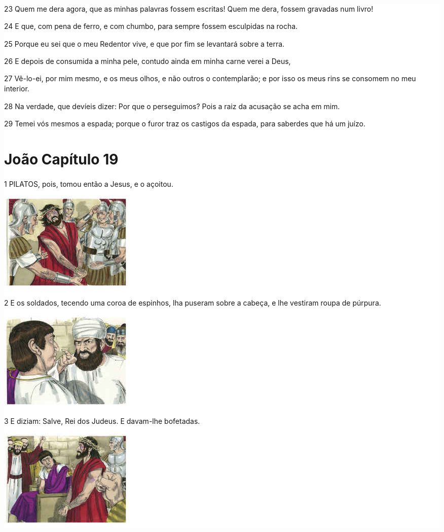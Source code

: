 23	Quem me dera agora, que as minhas palavras fossem escritas! Quem me dera, fossem gravadas num livro!

24	E que, com pena de ferro, e com chumbo, para sempre fossem esculpidas na rocha.

25	Porque eu sei que o meu Redentor vive, e que por fim se levantará sobre a terra.

26	E depois de consumida a minha pele, contudo ainda em minha carne verei a Deus,

27	Vê-lo-ei, por mim mesmo, e os meus olhos, e não outros o contemplarão; e por isso os meus rins se consomem no meu interior.

28	Na verdade, que devíeis dizer: Por que o perseguimos? Pois a raiz da acusação se acha em mim.

29	Temei vós mesmos a espada; porque o furor traz os castigos da espada, para saberdes que há um juízo.

# João Capítulo 19

1	PILATOS, pois, tomou então a Jesus, e o açoitou.

![](.img/43_Jn_19_01_RG.jpg)

2	E os soldados, tecendo uma coroa de espinhos, lha puseram sobre a cabeça, e lhe vestiram roupa de púrpura.

![](.img/43_Jn_19_02_RG.jpg)

3	E diziam: Salve, Rei dos Judeus. E davam-lhe bofetadas.

![](.img/43_Jn_19_03_RG.jpg)
